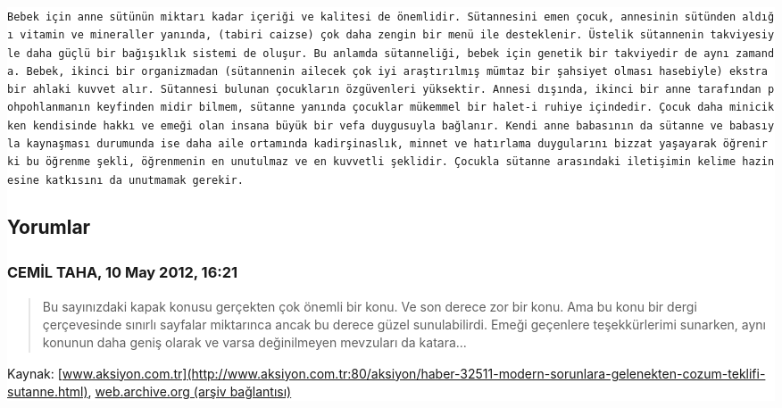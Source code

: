     Bebek için anne sütünün miktarı kadar içeriği ve kalitesi de önemlidir. Sütannesini emen çocuk, annesinin sütünden aldığı vitamin ve mineraller yanında, (tabiri caizse) çok daha zengin bir menü ile desteklenir. Üstelik sütannenin takviyesiyle daha güçlü bir bağışıklık sistemi de oluşur. Bu anlamda sütanneliği, bebek için genetik bir takviyedir de aynı zamanda. Bebek, ikinci bir organizmadan (sütannenin ailecek çok iyi araştırılmış mümtaz bir şahsiyet olması hasebiyle) ekstra bir ahlaki kuvvet alır. Sütannesi bulunan çocukların özgüvenleri yüksektir. Annesi dışında, ikinci bir anne tarafından pohpohlanmanın keyfinden midir bilmem, sütanne yanında çocuklar mükemmel bir halet-i ruhiye içindedir. Çocuk daha minicikken kendisinde hakkı ve emeği olan insana büyük bir vefa duygusuyla bağlanır. Kendi anne babasının da sütanne ve babasıyla kaynaşması durumunda ise daha aile ortamında kadirşinaslık, minnet ve hatırlama duygularını bizzat yaşayarak öğrenir ki bu öğrenme şekli, öğrenmenin en unutulmaz ve en kuvvetli şeklidir. Çocukla sütanne arasındaki iletişimin kelime hazinesine katkısını da unutmamak gerekir.
   </p>
   <p>
   </p>
  </font>
 </div>
 <div>
 </div>
 <div>
 </div>
</div>


## Yorumlar

### CEMİL TAHA, 10 May 2012, 16:21
> Bu sayınızdaki kapak konusu gerçekten çok önemli bir konu. Ve son derece zor bir konu. Ama bu konu bir dergi çerçevesinde sınırlı sayfalar miktarınca ancak bu derece güzel sunulabilirdi. Emeği geçenlere teşekkürlerimi sunarken, aynı konunun daha geniş olarak ve varsa değinilmeyen mevzuları da katara...

Kaynak: [www.aksiyon.com.tr](http://www.aksiyon.com.tr:80/aksiyon/haber-32511-modern-sorunlara-gelenekten-cozum-teklifi-sutanne.html), [web.archive.org (arşiv bağlantısı)](http://web.archive.org/web/20121226155700/http://www.aksiyon.com.tr:80/aksiyon/haber-32511-modern-sorunlara-gelenekten-cozum-teklifi-sutanne.html)
